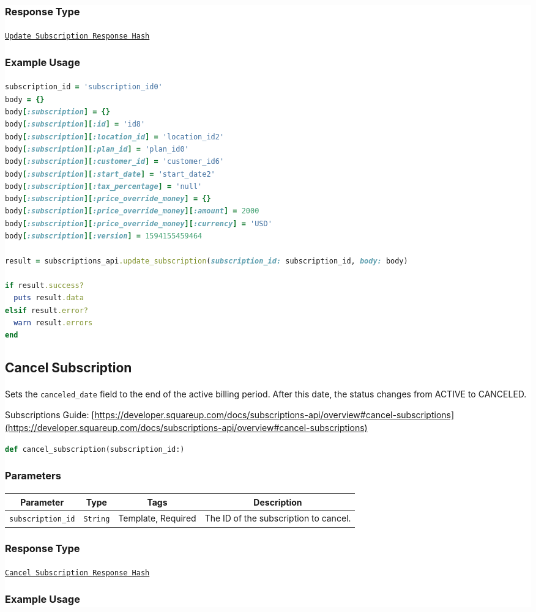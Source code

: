 ### Response Type

[`Update Subscription Response Hash`](/doc/models/update-subscription-response.md)

### Example Usage

```ruby
subscription_id = 'subscription_id0'
body = {}
body[:subscription] = {}
body[:subscription][:id] = 'id8'
body[:subscription][:location_id] = 'location_id2'
body[:subscription][:plan_id] = 'plan_id0'
body[:subscription][:customer_id] = 'customer_id6'
body[:subscription][:start_date] = 'start_date2'
body[:subscription][:tax_percentage] = 'null'
body[:subscription][:price_override_money] = {}
body[:subscription][:price_override_money][:amount] = 2000
body[:subscription][:price_override_money][:currency] = 'USD'
body[:subscription][:version] = 1594155459464

result = subscriptions_api.update_subscription(subscription_id: subscription_id, body: body)

if result.success?
  puts result.data
elsif result.error?
  warn result.errors
end
```

## Cancel Subscription

Sets the `canceled_date` field to the end of the active billing period.
After this date, the status changes from ACTIVE to CANCELED.

Subscriptions Guide: [https://developer.squareup.com/docs/subscriptions-api/overview#cancel-subscriptions](https://developer.squareup.com/docs/subscriptions-api/overview#cancel-subscriptions)

```ruby
def cancel_subscription(subscription_id:)
```

### Parameters

| Parameter | Type | Tags | Description |
|  --- | --- | --- | --- |
| `subscription_id` | `String` | Template, Required | The ID of the subscription to cancel. |

### Response Type

[`Cancel Subscription Response Hash`](/doc/models/cancel-subscription-response.md)

### Example Usage
